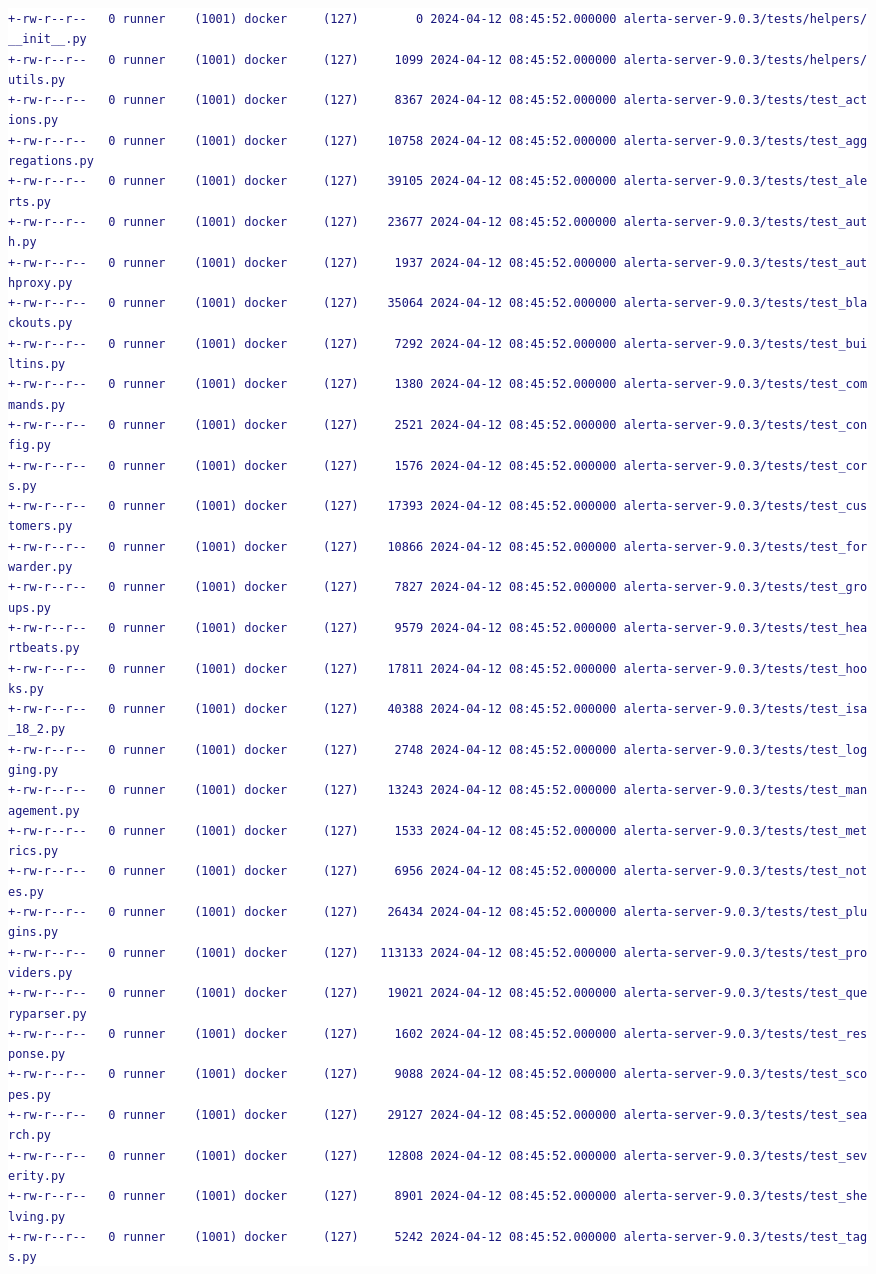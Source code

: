 ```diff
+-rw-r--r--   0 runner    (1001) docker     (127)        0 2024-04-12 08:45:52.000000 alerta-server-9.0.3/tests/helpers/__init__.py
+-rw-r--r--   0 runner    (1001) docker     (127)     1099 2024-04-12 08:45:52.000000 alerta-server-9.0.3/tests/helpers/utils.py
+-rw-r--r--   0 runner    (1001) docker     (127)     8367 2024-04-12 08:45:52.000000 alerta-server-9.0.3/tests/test_actions.py
+-rw-r--r--   0 runner    (1001) docker     (127)    10758 2024-04-12 08:45:52.000000 alerta-server-9.0.3/tests/test_aggregations.py
+-rw-r--r--   0 runner    (1001) docker     (127)    39105 2024-04-12 08:45:52.000000 alerta-server-9.0.3/tests/test_alerts.py
+-rw-r--r--   0 runner    (1001) docker     (127)    23677 2024-04-12 08:45:52.000000 alerta-server-9.0.3/tests/test_auth.py
+-rw-r--r--   0 runner    (1001) docker     (127)     1937 2024-04-12 08:45:52.000000 alerta-server-9.0.3/tests/test_authproxy.py
+-rw-r--r--   0 runner    (1001) docker     (127)    35064 2024-04-12 08:45:52.000000 alerta-server-9.0.3/tests/test_blackouts.py
+-rw-r--r--   0 runner    (1001) docker     (127)     7292 2024-04-12 08:45:52.000000 alerta-server-9.0.3/tests/test_builtins.py
+-rw-r--r--   0 runner    (1001) docker     (127)     1380 2024-04-12 08:45:52.000000 alerta-server-9.0.3/tests/test_commands.py
+-rw-r--r--   0 runner    (1001) docker     (127)     2521 2024-04-12 08:45:52.000000 alerta-server-9.0.3/tests/test_config.py
+-rw-r--r--   0 runner    (1001) docker     (127)     1576 2024-04-12 08:45:52.000000 alerta-server-9.0.3/tests/test_cors.py
+-rw-r--r--   0 runner    (1001) docker     (127)    17393 2024-04-12 08:45:52.000000 alerta-server-9.0.3/tests/test_customers.py
+-rw-r--r--   0 runner    (1001) docker     (127)    10866 2024-04-12 08:45:52.000000 alerta-server-9.0.3/tests/test_forwarder.py
+-rw-r--r--   0 runner    (1001) docker     (127)     7827 2024-04-12 08:45:52.000000 alerta-server-9.0.3/tests/test_groups.py
+-rw-r--r--   0 runner    (1001) docker     (127)     9579 2024-04-12 08:45:52.000000 alerta-server-9.0.3/tests/test_heartbeats.py
+-rw-r--r--   0 runner    (1001) docker     (127)    17811 2024-04-12 08:45:52.000000 alerta-server-9.0.3/tests/test_hooks.py
+-rw-r--r--   0 runner    (1001) docker     (127)    40388 2024-04-12 08:45:52.000000 alerta-server-9.0.3/tests/test_isa_18_2.py
+-rw-r--r--   0 runner    (1001) docker     (127)     2748 2024-04-12 08:45:52.000000 alerta-server-9.0.3/tests/test_logging.py
+-rw-r--r--   0 runner    (1001) docker     (127)    13243 2024-04-12 08:45:52.000000 alerta-server-9.0.3/tests/test_management.py
+-rw-r--r--   0 runner    (1001) docker     (127)     1533 2024-04-12 08:45:52.000000 alerta-server-9.0.3/tests/test_metrics.py
+-rw-r--r--   0 runner    (1001) docker     (127)     6956 2024-04-12 08:45:52.000000 alerta-server-9.0.3/tests/test_notes.py
+-rw-r--r--   0 runner    (1001) docker     (127)    26434 2024-04-12 08:45:52.000000 alerta-server-9.0.3/tests/test_plugins.py
+-rw-r--r--   0 runner    (1001) docker     (127)   113133 2024-04-12 08:45:52.000000 alerta-server-9.0.3/tests/test_providers.py
+-rw-r--r--   0 runner    (1001) docker     (127)    19021 2024-04-12 08:45:52.000000 alerta-server-9.0.3/tests/test_queryparser.py
+-rw-r--r--   0 runner    (1001) docker     (127)     1602 2024-04-12 08:45:52.000000 alerta-server-9.0.3/tests/test_response.py
+-rw-r--r--   0 runner    (1001) docker     (127)     9088 2024-04-12 08:45:52.000000 alerta-server-9.0.3/tests/test_scopes.py
+-rw-r--r--   0 runner    (1001) docker     (127)    29127 2024-04-12 08:45:52.000000 alerta-server-9.0.3/tests/test_search.py
+-rw-r--r--   0 runner    (1001) docker     (127)    12808 2024-04-12 08:45:52.000000 alerta-server-9.0.3/tests/test_severity.py
+-rw-r--r--   0 runner    (1001) docker     (127)     8901 2024-04-12 08:45:52.000000 alerta-server-9.0.3/tests/test_shelving.py
+-rw-r--r--   0 runner    (1001) docker     (127)     5242 2024-04-12 08:45:52.000000 alerta-server-9.0.3/tests/test_tags.py
```